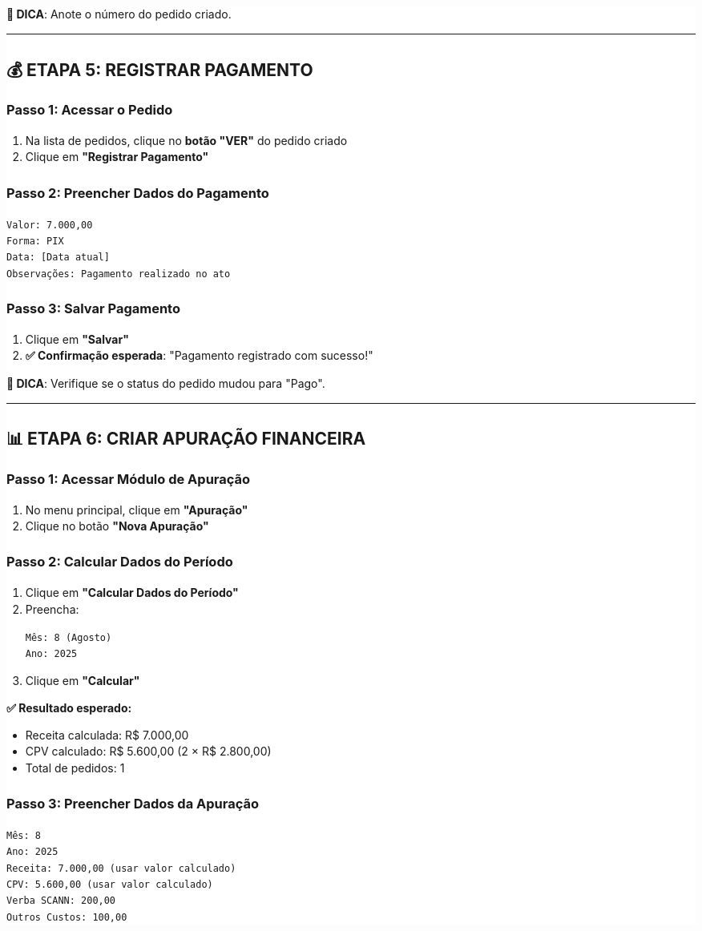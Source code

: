 **🎯 DICA**: Anote o número do pedido criado.

---

## 💰 **ETAPA 5: REGISTRAR PAGAMENTO**

### **Passo 1: Acessar o Pedido**
1. Na lista de pedidos, clique no **botão "VER"** do pedido criado
2. Clique em **"Registrar Pagamento"**

### **Passo 2: Preencher Dados do Pagamento**
```
Valor: 7.000,00
Forma: PIX
Data: [Data atual]
Observações: Pagamento realizado no ato
```

### **Passo 3: Salvar Pagamento**
1. Clique em **"Salvar"**
2. **✅ Confirmação esperada**: "Pagamento registrado com sucesso!"

**🎯 DICA**: Verifique se o status do pedido mudou para "Pago".

---

## 📊 **ETAPA 6: CRIAR APURAÇÃO FINANCEIRA**

### **Passo 1: Acessar Módulo de Apuração**
1. No menu principal, clique em **"Apuração"**
2. Clique no botão **"Nova Apuração"**

### **Passo 2: Calcular Dados do Período**
1. Clique em **"Calcular Dados do Período"**
2. Preencha:
   ```
   Mês: 8 (Agosto)
   Ano: 2025
   ```
3. Clique em **"Calcular"**

**✅ Resultado esperado:**
- Receita calculada: R$ 7.000,00
- CPV calculado: R$ 5.600,00 (2 × R$ 2.800,00)
- Total de pedidos: 1

### **Passo 3: Preencher Dados da Apuração**
```
Mês: 8
Ano: 2025
Receita: 7.000,00 (usar valor calculado)
CPV: 5.600,00 (usar valor calculado)
Verba SCANN: 200,00
Outros Custos: 100,00
```
